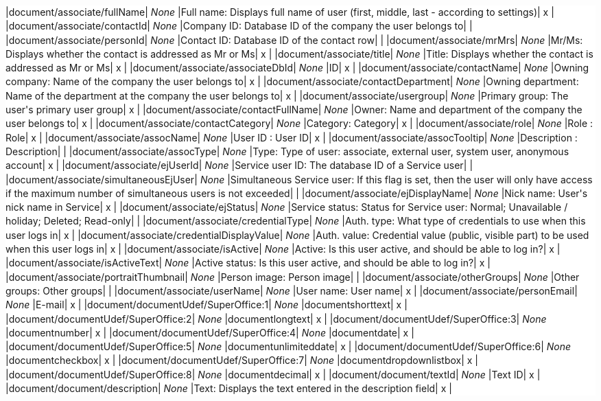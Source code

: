 |document/associate/fullName| *None* |Full name: Displays full name of user (first, middle, last - according to settings)| x |
|document/associate/contactId| *None* |Company ID: Database ID of the company the user belongs to|  |
|document/associate/personId| *None* |Contact ID: Database ID of the contact row|  |
|document/associate/mrMrs| *None* |Mr/Ms: Displays whether the contact is addressed as Mr or Ms| x |
|document/associate/title| *None* |Title: Displays whether the contact is addressed as Mr or Ms| x |
|document/associate/associateDbId| *None* |ID| x |
|document/associate/contactName| *None* |Owning company: Name of the company the user belongs to| x |
|document/associate/contactDepartment| *None* |Owning department: Name of the department at the company the user belongs to| x |
|document/associate/usergroup| *None* |Primary group: The user's primary user group| x |
|document/associate/contactFullName| *None* |Owner: Name and department of the company the user belongs to| x |
|document/associate/contactCategory| *None* |Category: Category| x |
|document/associate/role| *None* |Role : Role| x |
|document/associate/assocName| *None* |User ID : User ID| x |
|document/associate/assocTooltip| *None* |Description : Description|  |
|document/associate/assocType| *None* |Type: Type of user: associate, external user, system user, anonymous account| x |
|document/associate/ejUserId| *None* |Service user ID: The database ID of a Service user|  |
|document/associate/simultaneousEjUser| *None* |Simultaneous Service user: If this flag is set, then the user will only have access if the maximum number of simultaneous users is not exceeded|  |
|document/associate/ejDisplayName| *None* |Nick name: User's nick name in Service| x |
|document/associate/ejStatus| *None* |Service status: Status for Service user: Normal; Unavailable / holiday; Deleted; Read-only|  |
|document/associate/credentialType| *None* |Auth. type: What type of credentials to use when this user logs in| x |
|document/associate/credentialDisplayValue| *None* |Auth. value: Credential value (public, visible part) to be used when this user logs in| x |
|document/associate/isActive| *None* |Active: Is this user active, and should be able to log in?| x |
|document/associate/isActiveText| *None* |Active status: Is this user active, and should be able to log in?| x |
|document/associate/portraitThumbnail| *None* |Person image: Person image|  |
|document/associate/otherGroups| *None* |Other groups: Other groups|  |
|document/associate/userName| *None* |User name: User name| x |
|document/associate/personEmail| *None* |E-mail| x |
|document/documentUdef/SuperOffice:1| *None* |documentshorttext| x |
|document/documentUdef/SuperOffice:2| *None* |documentlongtext| x |
|document/documentUdef/SuperOffice:3| *None* |documentnumber| x |
|document/documentUdef/SuperOffice:4| *None* |documentdate| x |
|document/documentUdef/SuperOffice:5| *None* |documentunlimiteddate| x |
|document/documentUdef/SuperOffice:6| *None* |documentcheckbox| x |
|document/documentUdef/SuperOffice:7| *None* |documentdropdownlistbox| x |
|document/documentUdef/SuperOffice:8| *None* |documentdecimal| x |
|document/document/textId| *None* |Text ID| x |
|document/document/description| *None* |Text: Displays the text entered in the description field| x |